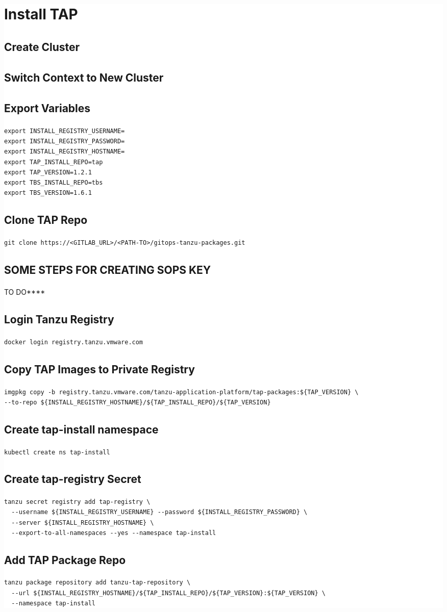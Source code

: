 # Install TAP
## Create Cluster
## Switch Context to New Cluster

## Export Variables
```
export INSTALL_REGISTRY_USERNAME=
export INSTALL_REGISTRY_PASSWORD=
export INSTALL_REGISTRY_HOSTNAME=
export TAP_INSTALL_REPO=tap
export TAP_VERSION=1.2.1
export TBS_INSTALL_REPO=tbs
export TBS_VERSION=1.6.1
```

## Clone TAP Repo
`git clone https://<GITLAB_URL>/<PATH-TO>/gitops-tanzu-packages.git`

## SOME STEPS FOR CREATING SOPS KEY
TO DO****

## Login Tanzu Registry
`docker login registry.tanzu.vmware.com`

## Copy TAP Images to Private Registry
```
imgpkg copy -b registry.tanzu.vmware.com/tanzu-application-platform/tap-packages:${TAP_VERSION} \
--to-repo ${INSTALL_REGISTRY_HOSTNAME}/${TAP_INSTALL_REPO}/${TAP_VERSION}
```

## Create tap-install namespace
`kubectl create ns tap-install`

## Create tap-registry Secret
```
tanzu secret registry add tap-registry \
  --username ${INSTALL_REGISTRY_USERNAME} --password ${INSTALL_REGISTRY_PASSWORD} \
  --server ${INSTALL_REGISTRY_HOSTNAME} \
  --export-to-all-namespaces --yes --namespace tap-install
```
## Add TAP Package Repo
```
tanzu package repository add tanzu-tap-repository \
  --url ${INSTALL_REGISTRY_HOSTNAME}/${TAP_INSTALL_REPO}/${TAP_VERSION}:${TAP_VERSION} \
  --namespace tap-install
```
